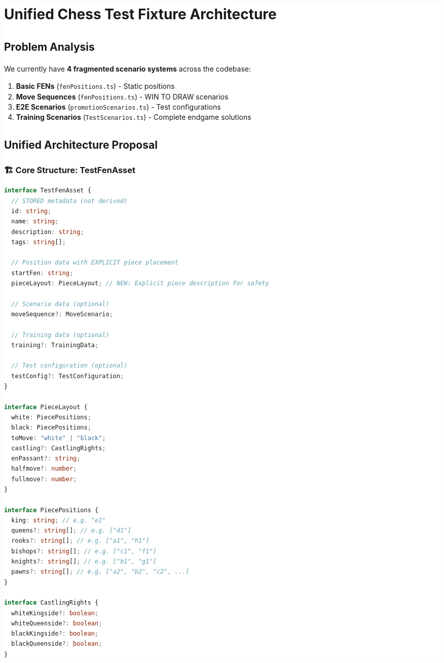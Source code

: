 # Unified Chess Test Fixture Architecture

## Problem Analysis

We currently have **4 fragmented scenario systems** across the codebase:

1. **Basic FENs** (`fenPositions.ts`) - Static positions
2. **Move Sequences** (`fenPositions.ts`) - WIN TO DRAW scenarios
3. **E2E Scenarios** (`promotionScenarios.ts`) - Test configurations
4. **Training Scenarios** (`TestScenarios.ts`) - Complete endgame solutions

## Unified Architecture Proposal

### 🏗️ **Core Structure: TestFenAsset**

```typescript
interface TestFenAsset {
  // STORED metadata (not derived)
  id: string;
  name: string;
  description: string;
  tags: string[];

  // Position data with EXPLICIT piece placement
  startFen: string;
  pieceLayout: PieceLayout; // NEW: Explicit piece description for safety

  // Scenario data (optional)
  moveSequence?: MoveScenario;

  // Training data (optional)
  training?: TrainingData;

  // Test configuration (optional)
  testConfig?: TestConfiguration;
}

interface PieceLayout {
  white: PiecePositions;
  black: PiecePositions;
  toMove: "white" | "black";
  castling?: CastlingRights;
  enPassant?: string;
  halfmove?: number;
  fullmove?: number;
}

interface PiecePositions {
  king: string; // e.g. "e1"
  queens?: string[]; // e.g. ["d1"]
  rooks?: string[]; // e.g. ["a1", "h1"]
  bishops?: string[]; // e.g. ["c1", "f1"]
  knights?: string[]; // e.g. ["b1", "g1"]
  pawns?: string[]; // e.g. ["a2", "b2", "c2", ...]
}

interface CastlingRights {
  whiteKingside?: boolean;
  whiteQueenside?: boolean;
  blackKingside?: boolean;
  blackQueenside?: boolean;
}
```